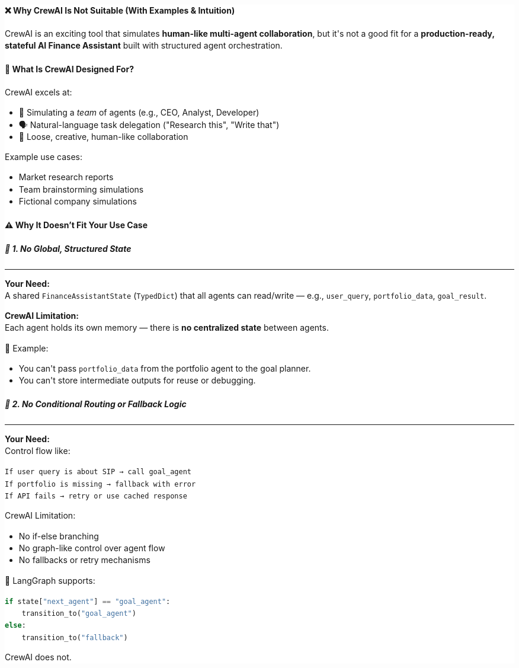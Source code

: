 #### ❌ Why CrewAI Is Not Suitable (With Examples & Intuition)

CrewAI is an exciting tool that simulates **human-like multi-agent collaboration**, but it's not a good fit for a **production-ready, stateful AI Finance Assistant** built with structured agent orchestration.

#### 🧠 What Is CrewAI Designed For?

CrewAI excels at:
- 🤖 Simulating a *team* of agents (e.g., CEO, Analyst, Developer)
- 🗣 Natural-language task delegation ("Research this", "Write that")
- 🧪 Loose, creative, human-like collaboration

Example use cases:
- Market research reports  
- Team brainstorming simulations  
- Fictional company simulations  

#### ⚠️ Why It Doesn’t Fit Your Use Case

##### 🔸 1. No Global, Structured State
---

**Your Need:**  
A shared `FinanceAssistantState` (`TypedDict`) that all agents can read/write — e.g., `user_query`, `portfolio_data`, `goal_result`.

**CrewAI Limitation:**  
Each agent holds its own memory — there is **no centralized state** between agents.

🧠 Example:
- You can't pass `portfolio_data` from the portfolio agent to the goal planner.
- You can't store intermediate outputs for reuse or debugging.

##### 🔸 2. No Conditional Routing or Fallback Logic
---

**Your Need:**  
Control flow like:

```text
If user query is about SIP → call goal_agent  
If portfolio is missing → fallback with error  
If API fails → retry or use cached response
```

CrewAI Limitation:

- No if-else branching
- No graph-like control over agent flow
- No fallbacks or retry mechanisms

🧠 LangGraph supports:

```python
if state["next_agent"] == "goal_agent":
    transition_to("goal_agent")
else:
    transition_to("fallback")
```
CrewAI does not.
